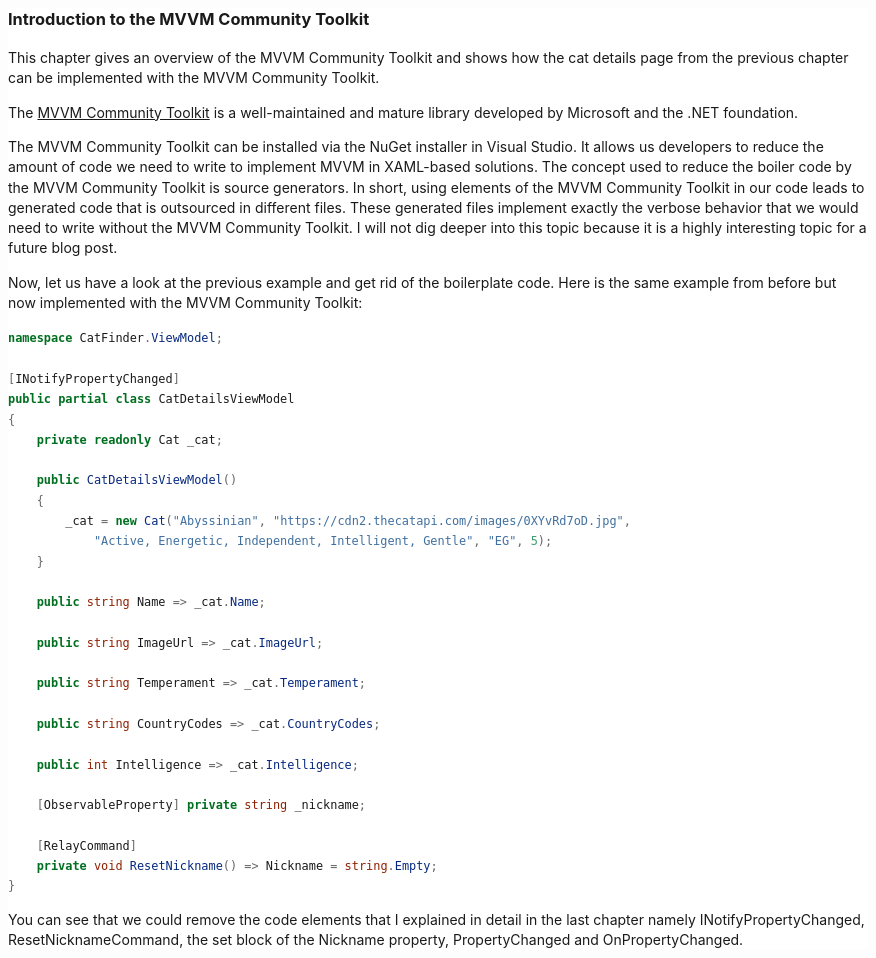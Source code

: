 ### Introduction to the MVVM Community Toolkit

This chapter gives an overview of the MVVM Community Toolkit and shows how the cat details page from the previous chapter can be implemented with the MVVM Community Toolkit.

The [MVVM Community Toolkit](https://learn.microsoft.com/en-us/dotnet/communitytoolkit/mvvm) is a well-maintained and mature library developed by Microsoft and the .NET foundation.

The MVVM Community Toolkit can be installed via the NuGet installer in Visual Studio. It allows us developers to reduce the amount of code we need to write to implement MVVM in XAML-based solutions. The concept used to reduce the boiler code by the MVVM Community Toolkit is source generators. In short, using elements of the MVVM Community Toolkit in our code leads to generated code that is outsourced in different files. These generated files implement exactly the verbose behavior that we would need to write without the MVVM Community Toolkit. I will not dig deeper into this topic because it is a highly interesting topic for a future blog post.

Now, let us have a look at the previous example and get rid of the boilerplate code. Here is the same example from before but now implemented with the MVVM Community Toolkit:

```C#
namespace CatFinder.ViewModel;

[INotifyPropertyChanged]
public partial class CatDetailsViewModel
{
    private readonly Cat _cat;

    public CatDetailsViewModel()
    {
        _cat = new Cat("Abyssinian", "https://cdn2.thecatapi.com/images/0XYvRd7oD.jpg",
            "Active, Energetic, Independent, Intelligent, Gentle", "EG", 5);
    }

    public string Name => _cat.Name;

    public string ImageUrl => _cat.ImageUrl;

    public string Temperament => _cat.Temperament;

    public string CountryCodes => _cat.CountryCodes;

    public int Intelligence => _cat.Intelligence;

    [ObservableProperty] private string _nickname;

    [RelayCommand]
    private void ResetNickname() => Nickname = string.Empty;
}
```

You can see that we could remove the code elements that I explained in detail in the last chapter namely INotifyPropertyChanged, ResetNicknameCommand, the set block of the Nickname property, PropertyChanged and OnPropertyChanged.
